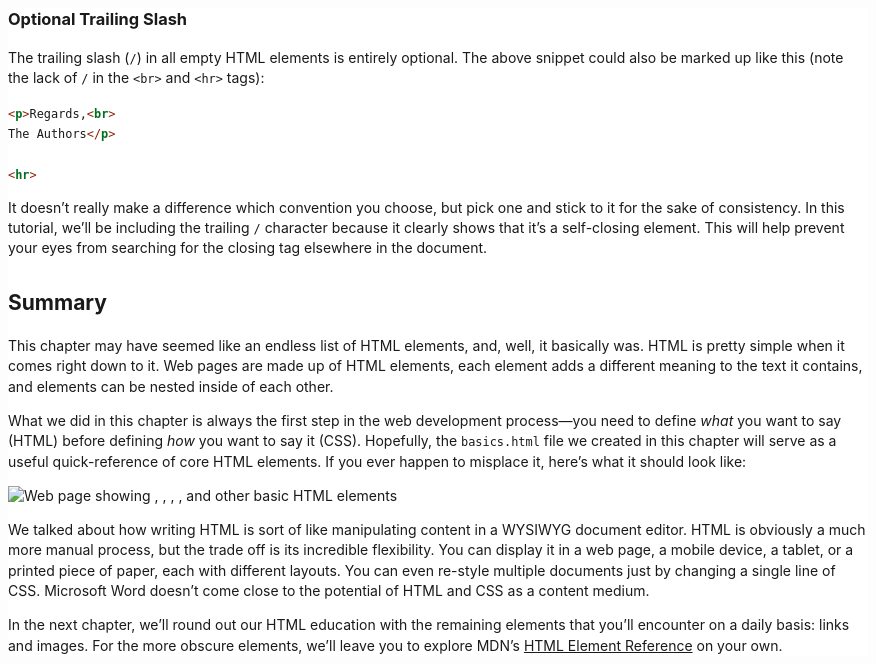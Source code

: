 ### Optional Trailing Slash

The trailing slash (`/`) in all empty HTML elements is entirely optional. The above snippet could also be marked up like this (note the lack of `/` in the `<br>` and `<hr>` tags):

```html
<p>Regards,<br>
The Authors</p>

<hr>
```

It doesn’t really make a difference which convention you choose, but pick one and stick to it for the sake of consistency. In this tutorial, we’ll be including the trailing `/` character because it clearly shows that it’s a self-closing element. This will help prevent your eyes from searching for the closing tag elsewhere in the document.

## Summary

This chapter may have seemed like an endless list of HTML elements, and, well, it basically was. HTML is pretty simple when it comes right down to it. Web pages are made up of HTML elements, each element adds a different meaning to the text it contains, and elements can be nested inside of each other.

What we did in this chapter is always the first step in the web development process—you need to define _what_ you want to say (HTML) before defining _how_ you want to say it (CSS). Hopefully, the `basics.html` file we created in this chapter will serve as a useful quick-reference of core HTML elements. If you ever happen to misplace it, here’s what it should look like:

![Web page showing <title>, <p>, <h1>, <ol>, and other basic HTML elements](/images/basic-web-pages-f786d5.png)

We talked about how writing HTML is sort of like manipulating content in a WYSIWYG document editor. HTML is obviously a much more manual process, but the trade off is its incredible flexibility. You can display it in a web page, a mobile device, a tablet, or a printed piece of paper, each with different layouts. You can even re-style multiple documents just by changing a single line of CSS. Microsoft Word doesn’t come close to the potential of HTML and CSS as a content medium.

In the next chapter, we’ll round out our HTML education with the remaining elements that you’ll encounter on a daily basis: links and images. For the more obscure elements, we’ll leave you to explore MDN’s [HTML Element Reference](https://internetingishard.com/https://developer.mozilla.org/en-US/docs/Web/HTML/Element) on your own.
